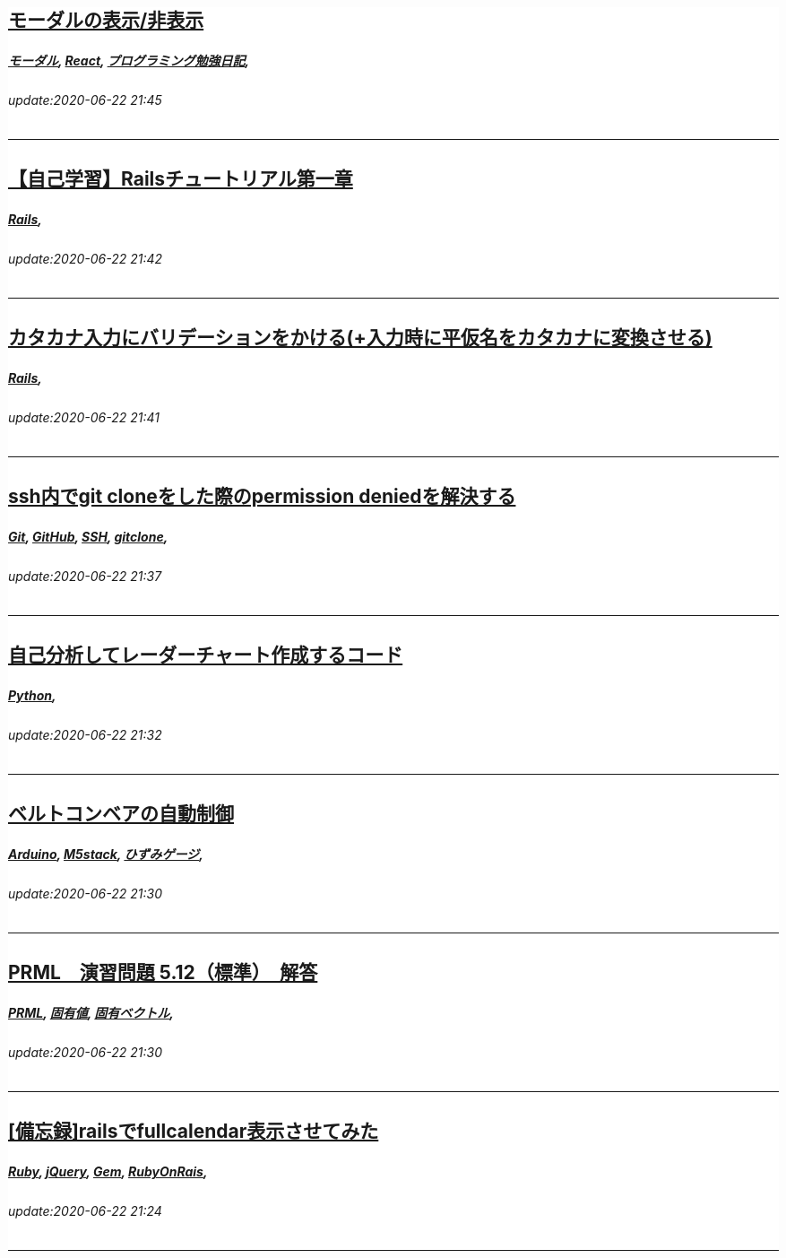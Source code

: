 ## [モーダルの表示/非表示](https://qiita.com/mzmz__02/items/1c18eebe057a9f2d8083)
##### [モーダル](https://qiita.com/tags/モーダル), [React](https://qiita.com/tags/React), [プログラミング勉強日記](https://qiita.com/tags/プログラミング勉強日記), 
###### update:2020-06-22 21:45
---
## [【自己学習】Railsチュートリアル第一章](https://qiita.com/tetusan/items/2ae5fb6be764a88a52d1)
##### [Rails](https://qiita.com/tags/Rails), 
###### update:2020-06-22 21:42
---
## [カタカナ入力にバリデーションをかける(+入力時に平仮名をカタカナに変換させる)](https://qiita.com/chiaaaakiiiii/items/88b427cc9e2652f6972f)
##### [Rails](https://qiita.com/tags/Rails), 
###### update:2020-06-22 21:41
---
## [ssh内でgit cloneをした際のpermission deniedを解決する](https://qiita.com/kenya6565/items/0677be9cca0a8c674fca)
##### [Git](https://qiita.com/tags/Git), [GitHub](https://qiita.com/tags/GitHub), [SSH](https://qiita.com/tags/SSH), [gitclone](https://qiita.com/tags/gitclone), 
###### update:2020-06-22 21:37
---
## [自己分析してレーダーチャート作成するコード](https://qiita.com/kehsnosuke/items/b96841b1066860567f18)
##### [Python](https://qiita.com/tags/Python), 
###### update:2020-06-22 21:32
---
## [ベルトコンベアの自動制御](https://qiita.com/NWLab/items/f077485240ed4122eb97)
##### [Arduino](https://qiita.com/tags/Arduino), [M5stack](https://qiita.com/tags/M5stack), [ひずみゲージ](https://qiita.com/tags/ひずみゲージ), 
###### update:2020-06-22 21:30
---
## [PRML　演習問題 5.12（標準）　解答 ](https://qiita.com/Kazutoshi08/items/315fe3e4e7035eed1b8e)
##### [PRML](https://qiita.com/tags/PRML), [固有値](https://qiita.com/tags/固有値), [固有ベクトル](https://qiita.com/tags/固有ベクトル), 
###### update:2020-06-22 21:30
---
## [[備忘録]railsでfullcalendar表示させてみた](https://qiita.com/kosugetakashi/items/6759a498d2c5f83e2d8b)
##### [Ruby](https://qiita.com/tags/Ruby), [jQuery](https://qiita.com/tags/jQuery), [Gem](https://qiita.com/tags/Gem), [RubyOnRais](https://qiita.com/tags/RubyOnRais), 
###### update:2020-06-22 21:24
---